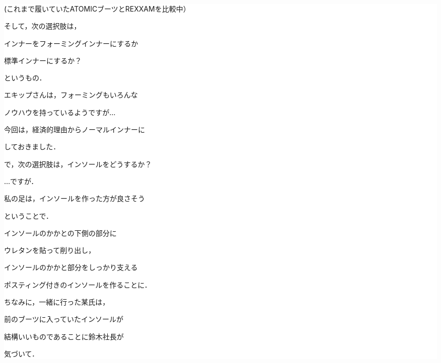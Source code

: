 


(これまで履いていたATOMICブーツとREXXAMを比較中）





そして，次の選択肢は，


インナーをフォーミングインナーにするか


標準インナーにするか？


というもの．


エキップさんは，フォーミングもいろんな


ノウハウを持っているようですが…


今回は，経済的理由からノーマルインナーに


しておきました．





で，次の選択肢は，インソールをどうするか？


…ですが．


私の足は，インソールを作った方が良さそう


ということで．


インソールのかかとの下側の部分に


ウレタンを貼って削り出し，


インソールのかかと部分をしっかり支える


ポスティング付きのインソールを作ることに．





ちなみに，一緒に行った某氏は，


前のブーツに入っていたインソールが


結構いいものであることに鈴木社長が


気づいて．

